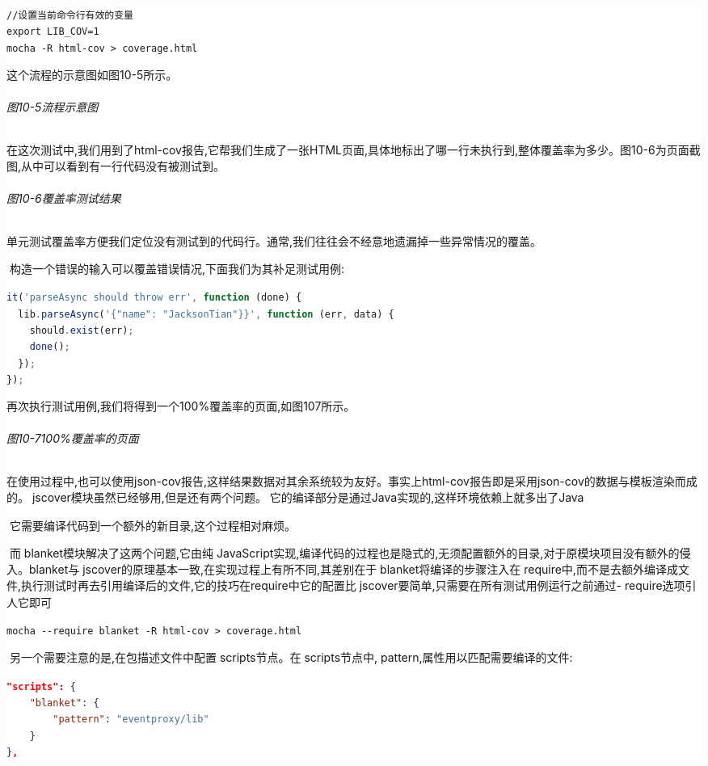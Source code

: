 ```
//设置当前命令行有效的变量
export LIB_COV=1
mocha -R html-cov > coverage.html 
```

 

这个流程的示意图如图10-5所示。

###### 图10-5流程示意图

​		在这次测试中,我们用到了html-cov报告,它帮我们生成了一张HTML页面,具体地标出了哪一行未执行到,整体覆盖率为多少。图10-6为页面截图,从中可以看到有一行代码没有被测试到。

 

###### 图10-6覆盖率测试结果

​		单元测试覆盖率方便我们定位没有测试到的代码行。通常,我们往往会不经意地遗漏掉一些异常情况的覆盖。

​		构造一个错误的输入可以覆盖错误情况,下面我们为其补足测试用例:

 

```js
it('parseAsync should throw err', function (done) {
  lib.parseAsync('{"name": "JacksonTian"}}', function (err, data) {
    should.exist(err);
    done();
  });
});
```

再次执行测试用例,我们将得到一个100%覆盖率的页面,如图107所示。

###### 图10-7100%覆盖率的页面

​		在使用过程中,也可以使用json-cov报告,这样结果数据对其余系统较为友好。事实上html-cov报告即是采用json-cov的数据与模板渲染而成的。
jscover模块虽然已经够用,但是还有两个问题。
​		它的编译部分是通过Java实现的,这样环境依赖上就多出了Java

​		它需要编译代码到一个额外的新目录,这个过程相对麻烦。

​		而 blanket模块解决了这两个问题,它由纯 JavaScript实现,编译代码的过程也是隐式的,无须配置额外的目录,对于原模块项目没有额外的侵入。
​		blanket与 jscover的原理基本一致,在实现过程上有所不同,其差别在于 blanket将编译的步骤注入在 require中,而不是去额外编译成文件,执行测试时再去引用编译后的文件,它的技巧在require中
​			它的配置比 jscover要简单,只需要在所有测试用例运行之前通过- require选项引人它即可

```
mocha --require blanket -R html-cov > coverage.html
```

​			另一个需要注意的是,在包描述文件中配置 scripts节点。在 scripts节点中, pattern,属性用以匹配需要编译的文件:

```json
"scripts": {
    "blanket": {
        "pattern": "eventproxy/lib"
    }
},
```
